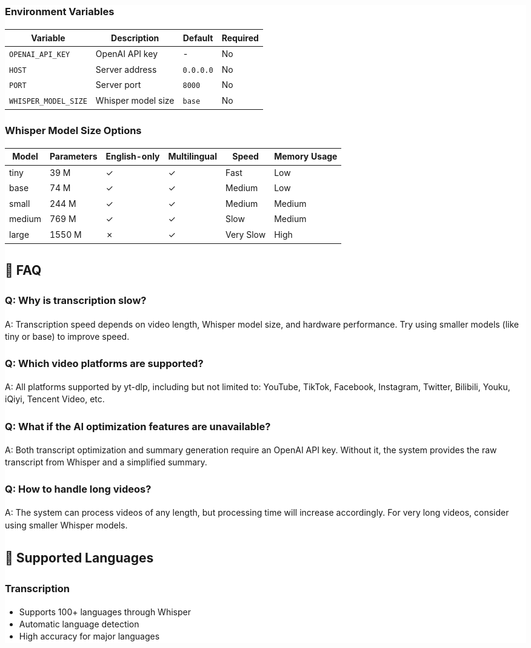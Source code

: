 ### Environment Variables

| Variable | Description | Default | Required |
|----------|-------------|---------|----------|
| `OPENAI_API_KEY` | OpenAI API key | - | No |
| `HOST` | Server address | `0.0.0.0` | No |
| `PORT` | Server port | `8000` | No |
| `WHISPER_MODEL_SIZE` | Whisper model size | `base` | No |

### Whisper Model Size Options

| Model | Parameters | English-only | Multilingual | Speed | Memory Usage |
|-------|------------|--------------|--------------|-------|--------------|
| tiny | 39 M | ✓ | ✓ | Fast | Low |
| base | 74 M | ✓ | ✓ | Medium | Low |
| small | 244 M | ✓ | ✓ | Medium | Medium |
| medium | 769 M | ✓ | ✓ | Slow | Medium |
| large | 1550 M | ✗ | ✓ | Very Slow | High |

## 🔧 FAQ

### Q: Why is transcription slow?
A: Transcription speed depends on video length, Whisper model size, and hardware performance. Try using smaller models (like tiny or base) to improve speed.

### Q: Which video platforms are supported?
A: All platforms supported by yt-dlp, including but not limited to: YouTube, TikTok, Facebook, Instagram, Twitter, Bilibili, Youku, iQiyi, Tencent Video, etc.

### Q: What if the AI optimization features are unavailable?
A: Both transcript optimization and summary generation require an OpenAI API key. Without it, the system provides the raw transcript from Whisper and a simplified summary.

### Q: How to handle long videos?
A: The system can process videos of any length, but processing time will increase accordingly. For very long videos, consider using smaller Whisper models.

## 🎯 Supported Languages

### Transcription
- Supports 100+ languages through Whisper
- Automatic language detection
- High accuracy for major languages
